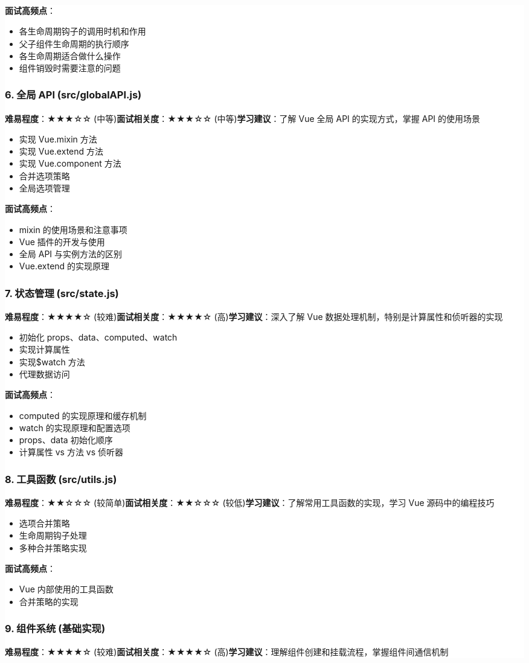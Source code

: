 **面试高频点**：

- 各生命周期钩子的调用时机和作用
- 父子组件生命周期的执行顺序
- 各生命周期适合做什么操作
- 组件销毁时需要注意的问题

### 6. 全局 API (src/globalAPI.js)

**难易程度**：★★★☆☆ (中等)**面试相关度**：★★★☆☆ (中等)**学习建议**：了解 Vue 全局 API 的实现方式，掌握 API 的使用场景

- 实现 Vue.mixin 方法
- 实现 Vue.extend 方法
- 实现 Vue.component 方法
- 合并选项策略
- 全局选项管理

**面试高频点**：

- mixin 的使用场景和注意事项
- Vue 插件的开发与使用
- 全局 API 与实例方法的区别
- Vue.extend 的实现原理

### 7. 状态管理 (src/state.js)

**难易程度**：★★★★☆ (较难)**面试相关度**：★★★★☆ (高)**学习建议**：深入了解 Vue 数据处理机制，特别是计算属性和侦听器的实现

- 初始化 props、data、computed、watch
- 实现计算属性
- 实现$watch 方法
- 代理数据访问

**面试高频点**：

- computed 的实现原理和缓存机制
- watch 的实现原理和配置选项
- props、data 初始化顺序
- 计算属性 vs 方法 vs 侦听器

### 8. 工具函数 (src/utils.js)

**难易程度**：★★☆☆☆ (较简单)**面试相关度**：★★☆☆☆ (较低)**学习建议**：了解常用工具函数的实现，学习 Vue 源码中的编程技巧

- 选项合并策略
- 生命周期钩子处理
- 多种合并策略实现

**面试高频点**：

- Vue 内部使用的工具函数
- 合并策略的实现

### 9. 组件系统 (基础实现)

**难易程度**：★★★★☆ (较难)**面试相关度**：★★★★☆ (高)**学习建议**：理解组件创建和挂载流程，掌握组件间通信机制
